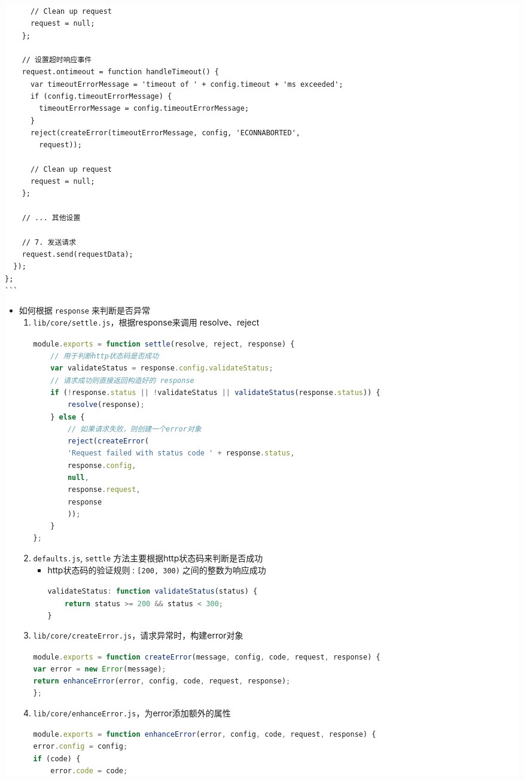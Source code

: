           // Clean up request
          request = null;
        };

        // 设置超时响应事件
        request.ontimeout = function handleTimeout() {
          var timeoutErrorMessage = 'timeout of ' + config.timeout + 'ms exceeded';
          if (config.timeoutErrorMessage) {
            timeoutErrorMessage = config.timeoutErrorMessage;
          }
          reject(createError(timeoutErrorMessage, config, 'ECONNABORTED',
            request));

          // Clean up request
          request = null;
        };

        // ... 其他设置

        // 7. 发送请求
        request.send(requestData);
      });
    };
    ```
- 如何根据 `response` 来判断是否异常
    1. `lib/core/settle.js`，根据response来调用 resolve、reject
        ```js
        module.exports = function settle(resolve, reject, response) {
            // 用于判断http状态码是否成功
            var validateStatus = response.config.validateStatus;
            // 请求成功则直接返回构造好的 response
            if (!response.status || !validateStatus || validateStatus(response.status)) {
                resolve(response);
            } else {
                // 如果请求失败，则创建一个error对象
                reject(createError(
                'Request failed with status code ' + response.status,
                response.config,
                null,
                response.request,
                response
                ));
            }
        };
        ```
    2. `defaults.js`, `settle` 方法主要根据http状态码来判断是否成功
        - http状态码的验证规则 : `[200, 300)` 之间的整数为响应成功
            ```js
            validateStatus: function validateStatus(status) {
                return status >= 200 && status < 300;
            }
            ```
    3. `lib/core/createError.js`，请求异常时，构建error对象
        ```js
        module.exports = function createError(message, config, code, request, response) {
        var error = new Error(message);
        return enhanceError(error, config, code, request, response);
        };
        ```
    4. `lib/core/enhanceError.js`，为error添加额外的属性
        ```js
        module.exports = function enhanceError(error, config, code, request, response) {
        error.config = config;
        if (code) {
            error.code = code;